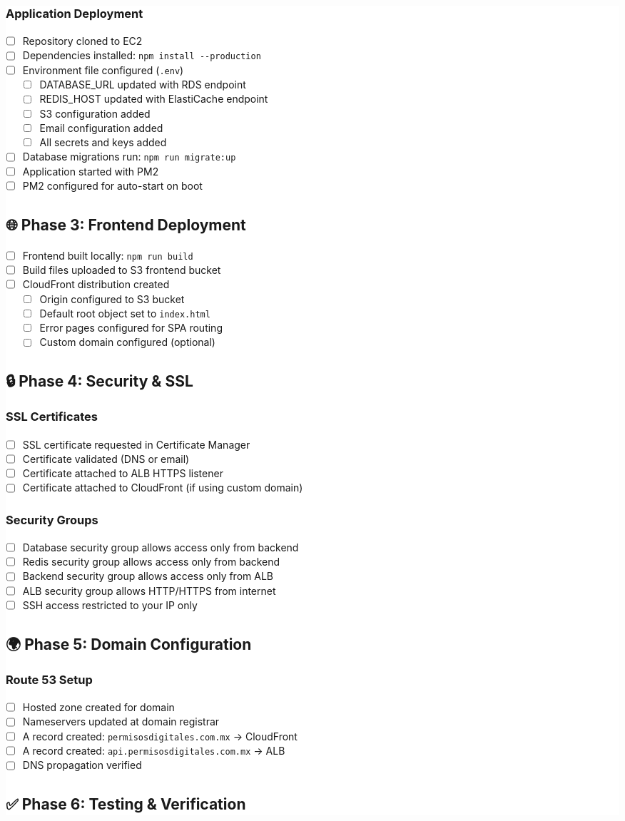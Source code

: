 ### Application Deployment
- [ ] Repository cloned to EC2
- [ ] Dependencies installed: `npm install --production`
- [ ] Environment file configured (`.env`)
  - [ ] DATABASE_URL updated with RDS endpoint
  - [ ] REDIS_HOST updated with ElastiCache endpoint
  - [ ] S3 configuration added
  - [ ] Email configuration added
  - [ ] All secrets and keys added
- [ ] Database migrations run: `npm run migrate:up`
- [ ] Application started with PM2
- [ ] PM2 configured for auto-start on boot

## 🌐 Phase 3: Frontend Deployment

- [ ] Frontend built locally: `npm run build`
- [ ] Build files uploaded to S3 frontend bucket
- [ ] CloudFront distribution created
  - [ ] Origin configured to S3 bucket
  - [ ] Default root object set to `index.html`
  - [ ] Error pages configured for SPA routing
  - [ ] Custom domain configured (optional)

## 🔒 Phase 4: Security & SSL

### SSL Certificates
- [ ] SSL certificate requested in Certificate Manager
- [ ] Certificate validated (DNS or email)
- [ ] Certificate attached to ALB HTTPS listener
- [ ] Certificate attached to CloudFront (if using custom domain)

### Security Groups
- [ ] Database security group allows access only from backend
- [ ] Redis security group allows access only from backend
- [ ] Backend security group allows access only from ALB
- [ ] ALB security group allows HTTP/HTTPS from internet
- [ ] SSH access restricted to your IP only

## 🌍 Phase 5: Domain Configuration

### Route 53 Setup
- [ ] Hosted zone created for domain
- [ ] Nameservers updated at domain registrar
- [ ] A record created: `permisosdigitales.com.mx` → CloudFront
- [ ] A record created: `api.permisosdigitales.com.mx` → ALB
- [ ] DNS propagation verified

## ✅ Phase 6: Testing & Verification
